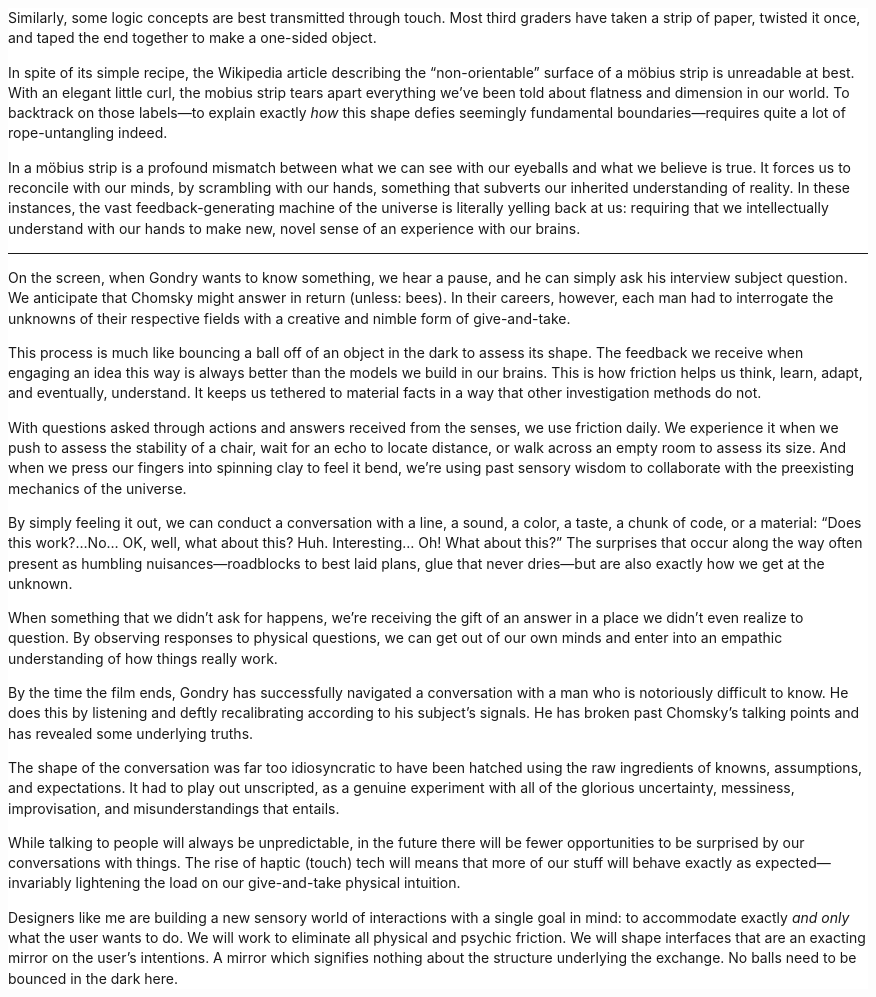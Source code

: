 Similarly, some logic concepts are best transmitted through touch. Most third graders have taken a strip of paper, twisted it once, and taped the end together to make a one-sided object.

In spite of its simple recipe, the Wikipedia article describing the “non-orientable” surface of a möbius strip is unreadable at best. With an elegant little curl, the mobius strip tears apart everything we’ve been told about flatness and dimension in our world. To backtrack on those labels—to explain exactly *how* this shape defies seemingly fundamental boundaries—requires quite a lot of rope-untangling indeed.

In a möbius strip is a profound mismatch between what we can see with our eyeballs and what we believe is true. It forces us to reconcile with our minds, by scrambling with our hands,  something that subverts our inherited understanding of reality. In these instances, the vast feedback-generating machine of the universe is literally yelling back at us: requiring that we intellectually understand with our hands to make new, novel sense of an experience with our brains.

* * *

On the screen, when Gondry wants to know something, we hear a pause, and he can simply ask his interview subject question. We anticipate that Chomsky might answer in return (unless: bees). In their careers, however, each man had to interrogate the unknowns of their respective fields with a creative and nimble form of give-and-take.

This process is much like bouncing a ball off of an object in the dark to assess its shape. The feedback we receive when engaging an idea this way is always better than the models we build in our brains. This is how friction helps us think, learn, adapt, and eventually, understand. It keeps us tethered to material facts in a way that other investigation methods do not.

With questions asked through actions and answers received from the senses, we use friction daily. We experience it when we push to assess the stability of a chair, wait for an echo to locate distance, or walk across an empty room to assess its size. And when we press our fingers into spinning clay to feel it bend, we’re using past sensory wisdom to collaborate with the preexisting mechanics of the universe.

By simply feeling it out, we can conduct a conversation with a line, a sound, a color, a taste, a chunk of code, or a material: “Does this work?…No… OK, well, what about this? Huh. Interesting… Oh! What about this?” The surprises that occur along the way often present as humbling nuisances—roadblocks to best laid plans, glue that never dries—but are also exactly how we get at the unknown.

When something that we didn’t ask for happens, we’re receiving the gift of an answer in a place we didn’t even realize to question. By observing responses to physical questions, we can get out of our own minds and enter into an empathic understanding of how things really work.

By the time the film ends, Gondry has successfully navigated a conversation with a man who is notoriously difficult to know. He does this by listening and deftly recalibrating according to his subject’s signals. He has broken past Chomsky’s talking points and has revealed some underlying truths.

The shape of the conversation was far too idiosyncratic to have been hatched using the raw ingredients of knowns, assumptions, and expectations. It had to play out unscripted, as a genuine experiment with all of the glorious uncertainty, messiness, improvisation, and misunderstandings that entails.

While talking to people will always be unpredictable, in the future there will be fewer opportunities to be surprised by our conversations with things. The rise of haptic (touch) tech will means that more of our stuff will behave exactly as expected—invariably lightening the load on our give-and-take physical intuition.

Designers like me are building a new sensory world of interactions with a single goal in mind: to accommodate exactly *and only* what the user wants to do. We will work to eliminate all physical and psychic friction. We will shape interfaces that are an exacting mirror on the user’s intentions. A mirror which signifies nothing about the structure underlying the exchange. No balls need to be bounced in the dark here.
